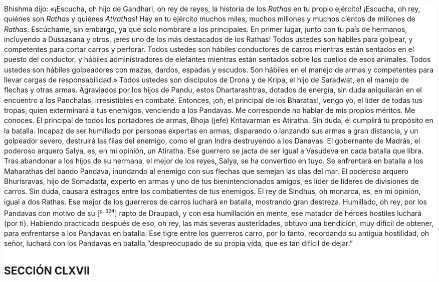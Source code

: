 Bhishma dijo: «¡Escucha, oh hijo de Gandhari, oh rey de reyes, la historia de los _Rathas_ en tu propio ejército! ¡Escucha, oh rey, quiénes son _Rathas_ y quiénes _Atirathas_! Hay en tu ejército muchos miles, muchos millones y muchos cientos de millones de _Rathas_. Escúchame, sin embargo, ya que solo nombraré a los principales. En primer lugar, junto con tu país de hermanos, incluyendo a Dussasana y otros, ¡eres uno de los más destacados de los Rathas! Todos ustedes son hábiles para golpear, y competentes para cortar carros y perforar. Todos ustedes son hábiles conductores de carros mientras están sentados en el puesto del conductor, y hábiles administradores de elefantes mientras están sentados sobre los cuellos de esos animales. Todos ustedes son hábiles golpeadores con mazas, dardos, espadas y escudos. Son hábiles en el manejo de armas y competentes para llevar cargas de responsabilidad.» Todos ustedes son discípulos de Drona y de Kripa, el hijo de Saradwat, en el manejo de flechas y otras armas. Agraviados por los hijos de Pandu, estos Dhartarashtras, dotados de energía, sin duda aniquilarán en el encuentro a los Panchalas, irresistibles en combate. Entonces, ¡oh, el principal de los Bharatas!, vengo yo, el líder de todas tus tropas, quien exterminará a tus enemigos, venciendo a los Pandavas. Me corresponde no hablar de mis propios méritos. Me conoces. El principal de todos los portadores de armas, Bhoja (jefe) Kritavarman es Atiratha. Sin duda, él cumplirá tu propósito en la batalla. Incapaz de ser humillado por personas expertas en armas, disparando o lanzando sus armas a gran distancia, y un golpeador severo, destruirá las filas del enemigo, como el gran Indra destruyendo a los Danavas. El gobernante de Madrás, el poderoso arquero Salya, es, en mi opinión, un Atiratha. Ese guerrero se jacta de ser igual a Vasudeva en cada batalla que libra. Tras abandonar a los hijos de su hermana, el mejor de los reyes, Salya, se ha convertido en tuyo. Se enfrentará en batalla a los Maharathas del bando Pandava, inundando al enemigo con sus flechas que semejan las olas del mar. El poderoso arquero Bhurisravas, hijo de Somadatta, experto en armas y uno de tus bienintencionados amigos, es líder de líderes de divisiones de carros. Sin duda, causará estragos entre los combatientes de tus enemigos. El rey de Sindhus, oh monarca, es, en mi opinión, igual a dos Rathas. Ese mejor de los guerreros de carros luchará en batalla, mostrando gran destreza. Humillado, oh rey, por los Pandavas con motivo de su <span id="p324">[<sup><small>p. 324</small></sup>]</span> rapto de Draupadi, y con esa humillación en mente, ese matador de héroes hostiles luchará (por ti). Habiendo practicado después de eso, oh rey, las más severas austeridades, obtuvo una bendición, muy difícil de obtener, para enfrentarse a los Pandavas en batalla. Ese tigre entre los guerreros carro, por lo tanto, recordando su antigua hostilidad, oh señor, luchará con los Pandavas en batalla,“despreocupado de su propia vida, que es tan difícil de dejar.”


## SECCIÓN CLXVII
